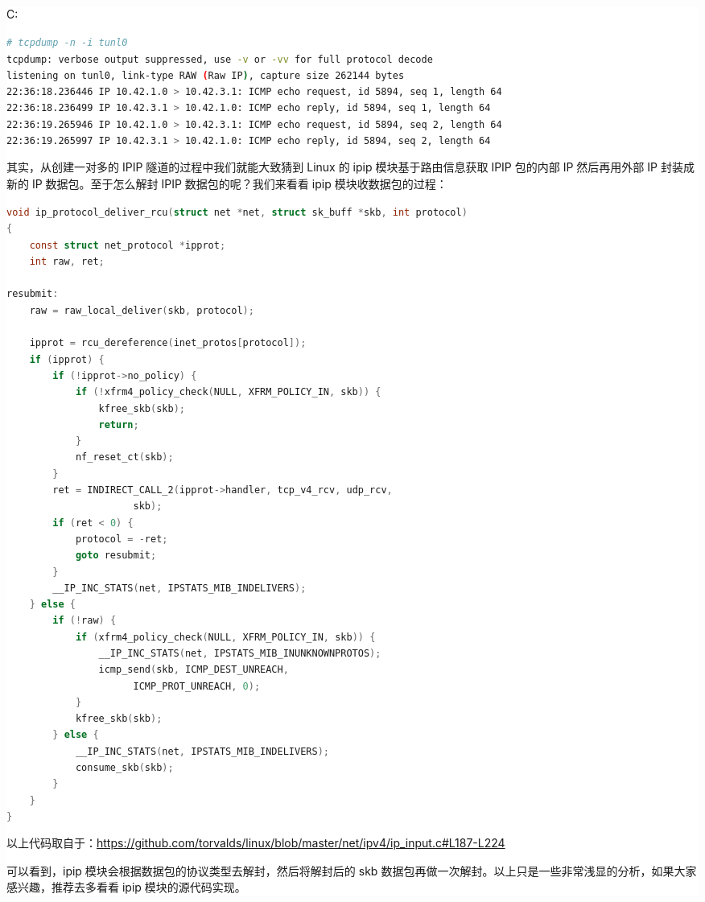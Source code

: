 C:

```bash
# tcpdump -n -i tunl0
tcpdump: verbose output suppressed, use -v or -vv for full protocol decode
listening on tunl0, link-type RAW (Raw IP), capture size 262144 bytes
22:36:18.236446 IP 10.42.1.0 > 10.42.3.1: ICMP echo request, id 5894, seq 1, length 64
22:36:18.236499 IP 10.42.3.1 > 10.42.1.0: ICMP echo reply, id 5894, seq 1, length 64
22:36:19.265946 IP 10.42.1.0 > 10.42.3.1: ICMP echo request, id 5894, seq 2, length 64
22:36:19.265997 IP 10.42.3.1 > 10.42.1.0: ICMP echo reply, id 5894, seq 2, length 64
```

其实，从创建一对多的 IPIP 隧道的过程中我们就能大致猜到 Linux 的 ipip 模块基于路由信息获取 IPIP 包的内部 IP 然后再用外部 IP 封装成新的 IP 数据包。至于怎么解封 IPIP 数据包的呢？我们来看看 ipip 模块收数据包的过程：

```c
void ip_protocol_deliver_rcu(struct net *net, struct sk_buff *skb, int protocol)
{
	const struct net_protocol *ipprot;
	int raw, ret;

resubmit:
	raw = raw_local_deliver(skb, protocol);

	ipprot = rcu_dereference(inet_protos[protocol]);
	if (ipprot) {
		if (!ipprot->no_policy) {
			if (!xfrm4_policy_check(NULL, XFRM_POLICY_IN, skb)) {
				kfree_skb(skb);
				return;
			}
			nf_reset_ct(skb);
		}
		ret = INDIRECT_CALL_2(ipprot->handler, tcp_v4_rcv, udp_rcv,
				      skb);
		if (ret < 0) {
			protocol = -ret;
			goto resubmit;
		}
		__IP_INC_STATS(net, IPSTATS_MIB_INDELIVERS);
	} else {
		if (!raw) {
			if (xfrm4_policy_check(NULL, XFRM_POLICY_IN, skb)) {
				__IP_INC_STATS(net, IPSTATS_MIB_INUNKNOWNPROTOS);
				icmp_send(skb, ICMP_DEST_UNREACH,
					  ICMP_PROT_UNREACH, 0);
			}
			kfree_skb(skb);
		} else {
			__IP_INC_STATS(net, IPSTATS_MIB_INDELIVERS);
			consume_skb(skb);
		}
	}
}
```

以上代码取自于：https://github.com/torvalds/linux/blob/master/net/ipv4/ip_input.c#L187-L224

可以看到，ipip 模块会根据数据包的协议类型去解封，然后将解封后的 skb 数据包再做一次解封。以上只是一些非常浅显的分析，如果大家感兴趣，推荐去多看看 ipip 模块的源代码实现。
